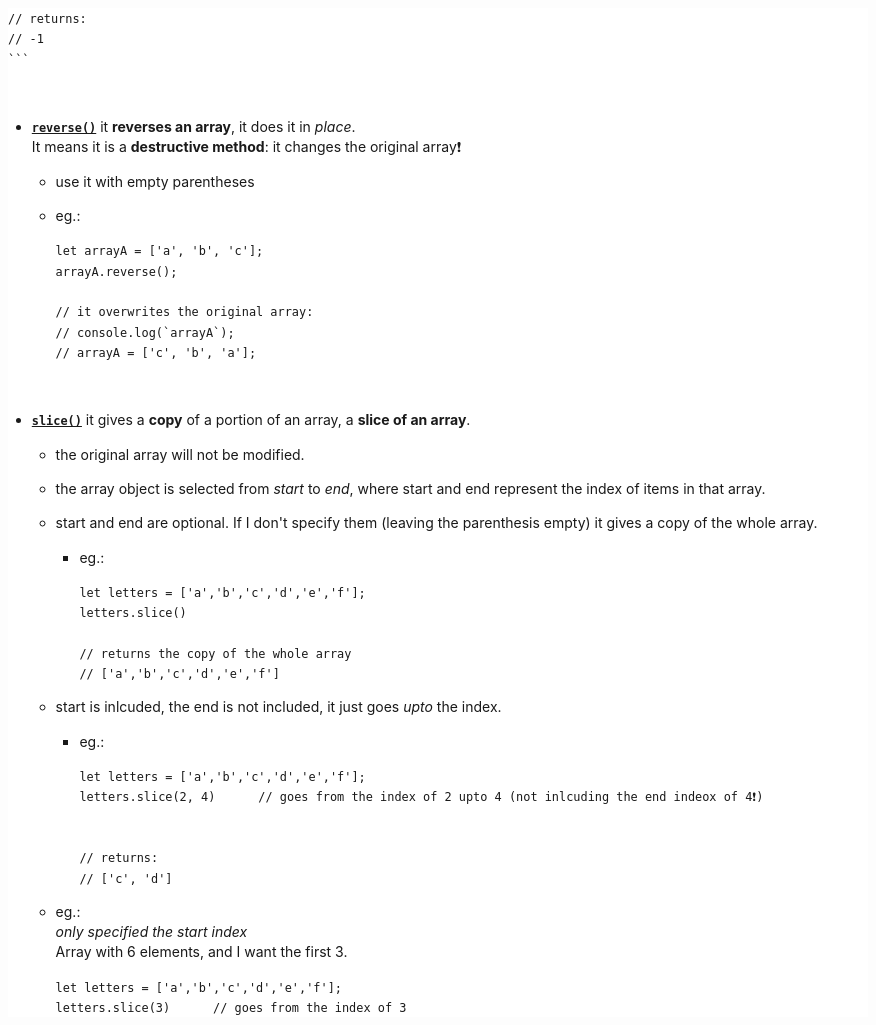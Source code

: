     // returns:
    // -1
    ```
    
<br>

- __[`reverse()`](https://developer.mozilla.org/en-US/docs/Web/JavaScript/Reference/Global_Objects/Array/reverse)__ 
   it **reverses an array**, it does it in *place*.    
   It means it is a **destructive method**: it changes the original array❗️

   - use it with empty parentheses

    - eg.:   
      ```
      let arrayA = ['a', 'b', 'c'];
      arrayA.reverse();

      // it overwrites the original array:
      // console.log(`arrayA`);
      // arrayA = ['c', 'b', 'a'];
      ```
  
<br>

- __[`slice()`](https://developer.mozilla.org/en-US/docs/Web/JavaScript/Reference/Global_Objects/Array/slice)__ 
  it gives a **copy** of a portion of an array, a **slice of an array**.

  - the original array will not be modified. 

  - the array object is selected from *start* to *end*, where start and end represent the index of items in that array.

  - start and end are optional. If I don't specify them (leaving the parenthesis empty) it gives a copy of the whole array.
    - eg.:
      ```
      let letters = ['a','b','c','d','e','f'];
      letters.slice()

      // returns the copy of the whole array
      // ['a','b','c','d','e','f']
      ```

  - start is inlcuded, the end is not included, it just goes *upto* the index.

    - eg.:
      ```
      let letters = ['a','b','c','d','e','f'];
      letters.slice(2, 4)      // goes from the index of 2 upto 4 (not inlcuding the end indeox of 4❗️)
  

      // returns:
      // ['c', 'd']
      ```
 

  - eg.:   
      *only specified the start index*   
      Array with 6 elements, and I want the first 3.
      ```
      let letters = ['a','b','c','d','e','f'];
      letters.slice(3)      // goes from the index of 3
